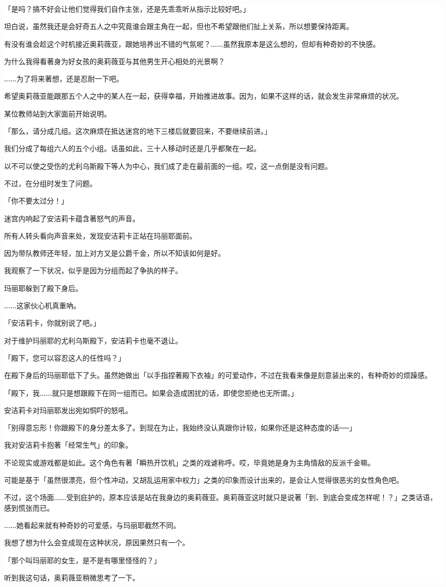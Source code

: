 「是吗？搞不好会让他们觉得我们自作主张，还是先乖乖听从指示比较好吧。」

坦白说，虽然我还是会好奇五人之中究竟谁会跟主角在一起，但也不希望跟他们扯上关系，所以想要保持距离。

有没有谁会趁这个时机接近奥莉薇亚，跟她培养出不错的气氛呢？……虽然我原本是这么想的，但却有种奇妙的不快感。

为什么我得看著身为好女孩的奥莉薇亚与其他男生开心相处的光景啊？

……为了将来著想，还是忍耐一下吧。

希望奥莉薇亚能跟那五个人之中的某人在一起，获得幸福，开始推进故事。因为，如果不这样的话，就会发生非常麻烦的状况。

某位教师站到大家面前开始说明。

「那么，请分成几组。这次麻烦在抵达迷宫的地下三楼后就要回来，不要继续前进。」

我们分成了每组六人的五个小组。话虽如此，三十人移动时还是几乎都聚在一起。

以不可以使之受伤的尤利乌斯殿下等人为中心，我们成了走在最前面的一组。哎，这一点倒是没有问题。

不过，在分组时发生了问题。

「你不要太过分！」

迷宫内响起了安洁莉卡蕴含著怒气的声音。

所有人转头看向声音来处，发现安洁莉卡正站在玛丽耶面前。

因为带队教师还年轻，加上对方又是公爵千金，所以不知该如何是好。

我观察了一下状况，似乎是因为分组而起了争执的样子。

玛丽耶躲到了殿下身后。

……这家伙心机真重吶。

「安洁莉卡，你就别说了吧。」

对于维护玛丽耶的尤利乌斯殿下，安洁莉卡也毫不退让。

「殿下，您可以容忍这人的任性吗？」

在殿下身后的玛丽耶低下了头。虽然她做出「以手指捏著殿下衣袖」的可爱动作，不过在我看来像是刻意装出来的，有种奇妙的烦躁感。

「殿下，我……就只是想跟殿下在同一组而已。如果会造成困扰的话，即使您拒绝也无所谓。」

安洁莉卡对玛丽耶发出宛如恫吓的怒吼。

「别得意忘形！你跟殿下的身分差太多了。到现在为止，我始终没认真跟你计较，如果你还是这种态度的话──」

我对安洁莉卡抱著「经常生气」的印象。

不论现实或游戏都是如此。这个角色有著「瞬热开饮机」之类的戏谑称呼。哎，毕竟她是身为主角情敌的反派千金嘛。

可能是基于「虽然很漂亮，但个性冲动，又胡乱运用家中权力」之类的印象而设计出来的，是会让人觉得很恶劣的女性角色吧。

不过，这个场面……受到庇护的，原本应该是站在我身边的奥莉薇亚。奥莉薇亚这时就只是说著「到、到底会变成怎样呢！？」之类话语，感到慌张而已。

……她看起来就有种奇妙的可爱感，与玛丽耶截然不同。

我想了想为什么会变成现在这种状况，原因果然只有一个。

「那个叫玛丽耶的女生，是不是有哪里怪怪的？」

听到我这句话，奥莉薇亚稍微思考了一下。
